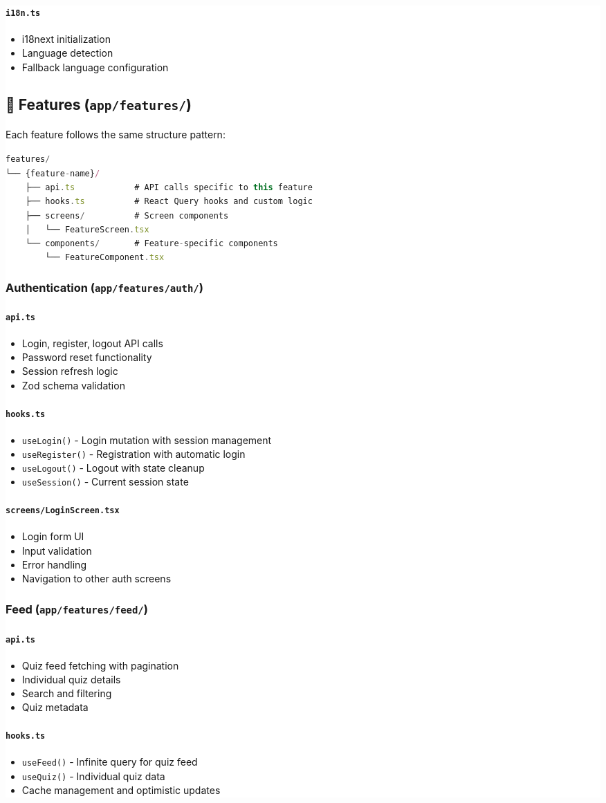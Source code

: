 #### **`i18n.ts`**
- i18next initialization
- Language detection
- Fallback language configuration

## 🎯 Features (`app/features/`)

Each feature follows the same structure pattern:

```typescript
features/
└── {feature-name}/
    ├── api.ts            # API calls specific to this feature
    ├── hooks.ts          # React Query hooks and custom logic
    ├── screens/          # Screen components
    │   └── FeatureScreen.tsx
    └── components/       # Feature-specific components
        └── FeatureComponent.tsx
```

### **Authentication (`app/features/auth/`)**

#### **`api.ts`**
- Login, register, logout API calls
- Password reset functionality
- Session refresh logic
- Zod schema validation

#### **`hooks.ts`**
- `useLogin()` - Login mutation with session management
- `useRegister()` - Registration with automatic login
- `useLogout()` - Logout with state cleanup
- `useSession()` - Current session state

#### **`screens/LoginScreen.tsx`**
- Login form UI
- Input validation
- Error handling
- Navigation to other auth screens

### **Feed (`app/features/feed/`)**

#### **`api.ts`**
- Quiz feed fetching with pagination
- Individual quiz details
- Search and filtering
- Quiz metadata

#### **`hooks.ts`**
- `useFeed()` - Infinite query for quiz feed
- `useQuiz()` - Individual quiz data
- Cache management and optimistic updates
